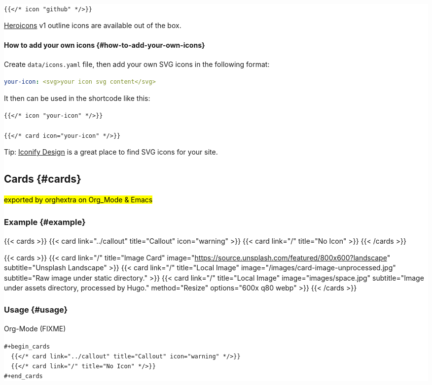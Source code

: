 ```text
{{</* icon "github" */>}}
```

[Heroicons](https://v1.heroicons.com/) v1 outline icons are available out of the box.


#### How to add your own icons {#how-to-add-your-own-icons}

Create `data/icons.yaml` file, then add your own SVG icons in the following format:

```yaml { linenos=false,filename="data/icons.yaml" }
your-icon: <svg>your icon svg content</svg>
```

It then can be used in the shortcode like this:

```text
{{</* icon "your-icon" */>}}

{{</* card icon="your-icon" */>}}
```

Tip: [Iconify Design](https://iconify.design/) is a great place to find SVG icons for your site.


## Cards {#cards}
<mark>exported by orghextra on Org_Mode &amp; Emacs</mark> 


### Example {#example}

{{< cards >}}
{{< card link="../callout" title="Callout" icon="warning" >}}
{{< card link="/" title="No Icon" >}}
{{< /cards >}}

{{< cards >}}
{{< card link="/" title="Image Card" image="https://source.unsplash.com/featured/800x600?landscape" subtitle="Unsplash Landscape" >}}
{{< card link="/" title="Local Image" image="/images/card-image-unprocessed.jpg" subtitle="Raw image under static directory." >}}
{{< card link="/" title="Local Image" image="images/space.jpg" subtitle="Image under assets directory, processed by Hugo." method="Resize" options="600x q80 webp" >}}
{{< /cards >}}


### Usage {#usage}

Org-Mode (FIXME)

```text { linenos=false,filename="Org-Mode" }
#+begin_cards
  {{</* card link="../callout" title="Callout" icon="warning" */>}}
  {{</* card link="/" title="No Icon" */>}}
#+end_cards
```
